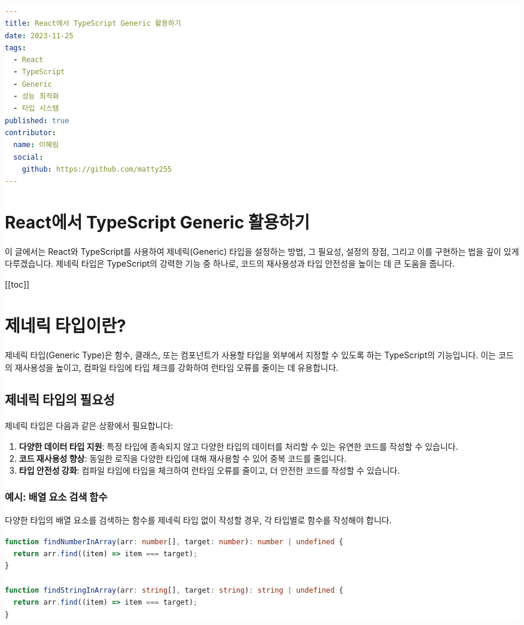 ```yaml
---
title: React에서 TypeScript Generic 활용하기
date: 2023-11-25
tags:
  - React
  - TypeScript
  - Generic
  - 성능 최적화
  - 타입 시스템
published: true
contributor:
  name: 이혜림
  social:
    github: https://github.com/matty255
---
```


# React에서 TypeScript Generic 활용하기

이 글에서는 React와 TypeScript를 사용하여 제네릭(Generic) 타입을 설정하는 방법, 그 필요성, 설정의 장점, 그리고 이를 구현하는 법을 깊이 있게 다루겠습니다. 제네릭 타입은 TypeScript의 강력한 기능 중 하나로, 코드의 재사용성과 타입 안전성을 높이는 데 큰 도움을 줍니다.

[[toc]]

# 제네릭 타입이란?

제네릭 타입(Generic Type)은 함수, 클래스, 또는 컴포넌트가 사용할 타입을 외부에서 지정할 수 있도록 하는 TypeScript의 기능입니다. 이는 코드의 재사용성을 높이고, 컴파일 타임에 타입 체크를 강화하여 런타임 오류를 줄이는 데 유용합니다.

## 제네릭 타입의 필요성

제네릭 타입은 다음과 같은 상황에서 필요합니다:

1. **다양한 데이터 타입 지원**: 특정 타입에 종속되지 않고 다양한 타입의 데이터를 처리할 수 있는 유연한 코드를 작성할 수 있습니다.
2. **코드 재사용성 향상**: 동일한 로직을 다양한 타입에 대해 재사용할 수 있어 중복 코드를 줄입니다.
3. **타입 안전성 강화**: 컴파일 타임에 타입을 체크하여 런타임 오류를 줄이고, 더 안전한 코드를 작성할 수 있습니다.

### 예시: 배열 요소 검색 함수

다양한 타입의 배열 요소를 검색하는 함수를 제네릭 타입 없이 작성할 경우, 각 타입별로 함수를 작성해야 합니다.

```typescript
function findNumberInArray(arr: number[], target: number): number | undefined {
  return arr.find((item) => item === target);
}

function findStringInArray(arr: string[], target: string): string | undefined {
  return arr.find((item) => item === target);
}
```


[^1]: [TypeScript Docs - Generics](https://www.typescriptlang.org/docs/handbook/generics.html)
[^2]: [React Docs - TypeScript with React](https://reactjs.org/docs/static-type-checking.html#typescript)
[^1]: [TypeScript Docs - Generics](https://www.typescriptlang.org/docs/handbook/generics.html)
[^2]: [React Docs - TypeScript with React](https://reactjs.org/docs/static-type-checking.html#typescript)